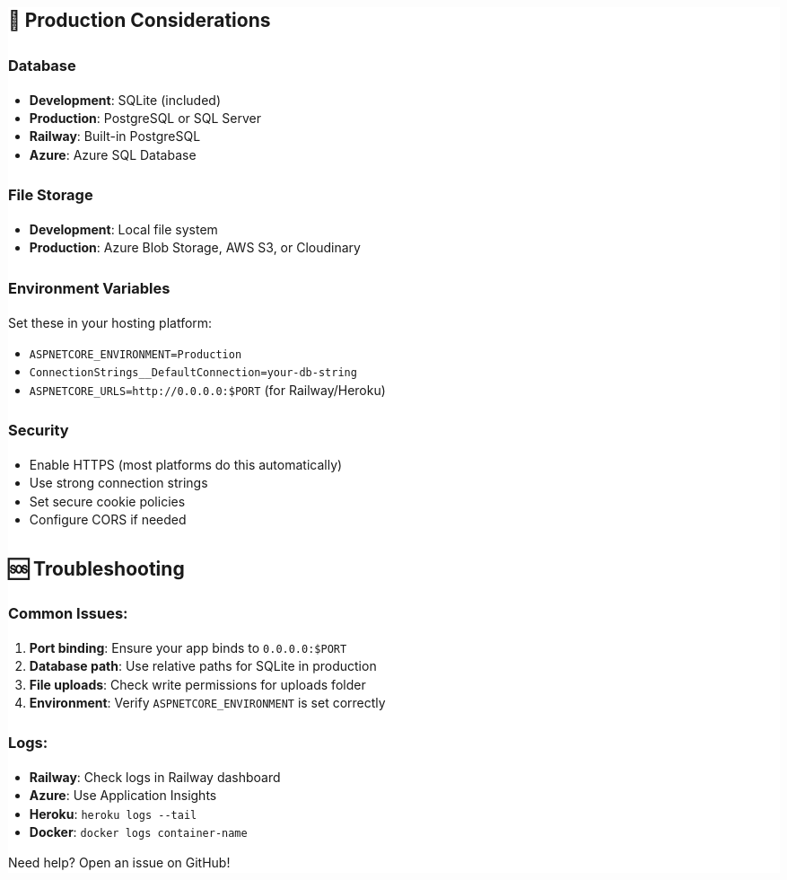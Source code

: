 ## 🔧 Production Considerations

### Database
- **Development**: SQLite (included)
- **Production**: PostgreSQL or SQL Server
- **Railway**: Built-in PostgreSQL
- **Azure**: Azure SQL Database

### File Storage
- **Development**: Local file system
- **Production**: Azure Blob Storage, AWS S3, or Cloudinary

### Environment Variables
Set these in your hosting platform:
- `ASPNETCORE_ENVIRONMENT=Production`
- `ConnectionStrings__DefaultConnection=your-db-string`
- `ASPNETCORE_URLS=http://0.0.0.0:$PORT` (for Railway/Heroku)

### Security
- Enable HTTPS (most platforms do this automatically)
- Use strong connection strings
- Set secure cookie policies
- Configure CORS if needed

## 🆘 Troubleshooting

### Common Issues:
1. **Port binding**: Ensure your app binds to `0.0.0.0:$PORT`
2. **Database path**: Use relative paths for SQLite in production
3. **File uploads**: Check write permissions for uploads folder
4. **Environment**: Verify `ASPNETCORE_ENVIRONMENT` is set correctly

### Logs:
- **Railway**: Check logs in Railway dashboard
- **Azure**: Use Application Insights
- **Heroku**: `heroku logs --tail`
- **Docker**: `docker logs container-name`

Need help? Open an issue on GitHub!
